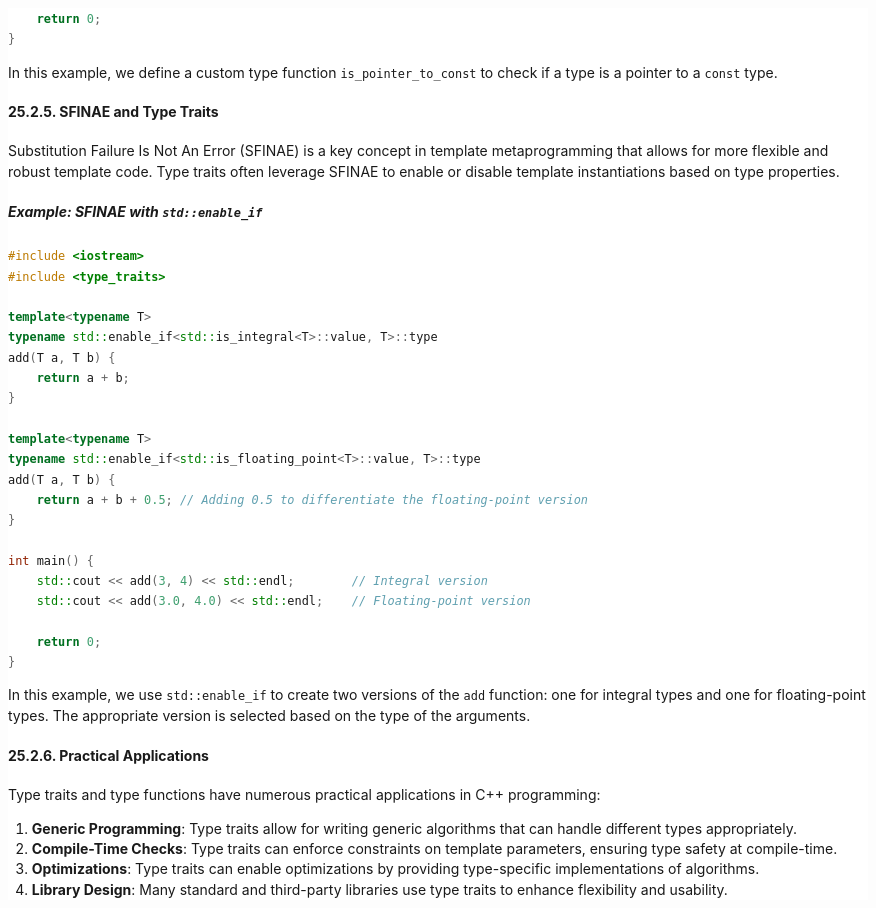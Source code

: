 ```cpp
    return 0;
}
```

In this example, we define a custom type function `is_pointer_to_const` to check if a type is a pointer to a `const` type.

#### 25.2.5. SFINAE and Type Traits

Substitution Failure Is Not An Error (SFINAE) is a key concept in template metaprogramming that allows for more flexible and robust template code. Type traits often leverage SFINAE to enable or disable template instantiations based on type properties.

##### Example: SFINAE with `std::enable_if`
```cpp
#include <iostream>
#include <type_traits>

template<typename T>
typename std::enable_if<std::is_integral<T>::value, T>::type
add(T a, T b) {
    return a + b;
}

template<typename T>
typename std::enable_if<std::is_floating_point<T>::value, T>::type
add(T a, T b) {
    return a + b + 0.5; // Adding 0.5 to differentiate the floating-point version
}

int main() {
    std::cout << add(3, 4) << std::endl;        // Integral version
    std::cout << add(3.0, 4.0) << std::endl;    // Floating-point version

    return 0;
}
```

In this example, we use `std::enable_if` to create two versions of the `add` function: one for integral types and one for floating-point types. The appropriate version is selected based on the type of the arguments.

#### 25.2.6. Practical Applications

Type traits and type functions have numerous practical applications in C++ programming:

1. **Generic Programming**: Type traits allow for writing generic algorithms that can handle different types appropriately.
2. **Compile-Time Checks**: Type traits can enforce constraints on template parameters, ensuring type safety at compile-time.
3. **Optimizations**: Type traits can enable optimizations by providing type-specific implementations of algorithms.
4. **Library Design**: Many standard and third-party libraries use type traits to enhance flexibility and usability.
